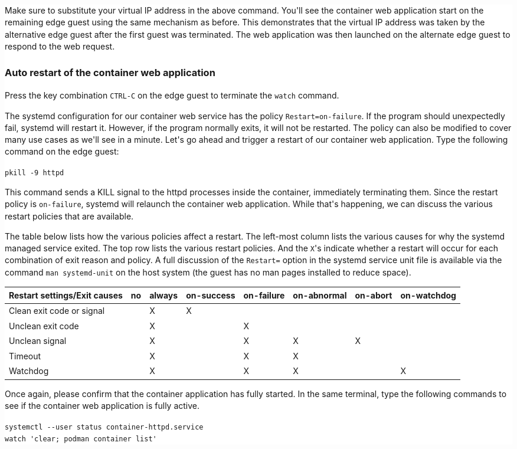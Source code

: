 Make sure to substitute your virtual IP address in the above command.
You'll see the container web application start on the remaining
edge guest using the same mechanism as before. This demonstrates
that the virtual IP address was taken by the alternative edge guest
after the first guest was terminated. The web application was then
launched on the alternate edge guest to respond to the web request.

### Auto restart of the container web application
Press the key combination `CTRL-C` on the edge guest to terminate
the `watch` command.

The systemd configuration for our container web service has the
policy `Restart=on-failure`. If the program should unexpectedly
fail, systemd will restart it. However, if the program normally
exits, it will not be restarted. The policy can also be modified
to cover many use cases as we'll see in a minute. Let's go ahead
and trigger a restart of our container web application.
Type the following command on the edge guest:

    pkill -9 httpd

This command sends a KILL signal to the httpd processes inside the
container, immediately terminating them. Since the restart policy
is `on-failure`, systemd will relaunch the container web application.
While that's happening, we can discuss the various restart policies
that are available.

The table below lists how the various policies affect a restart.
The left-most column lists the various causes for why the systemd
managed service exited. The top row lists the various restart
policies. And the `X`'s indicate whether a restart will occur for
each combination of exit reason and policy. A full discussion of
the `Restart=` option in the systemd service unit file is available
via the command `man systemd-unit` on the host system (the guest
has no man pages installed to reduce space).

 Restart settings/Exit causes | no | always | on-success | on-failure | on-abnormal | on-abort | on-watchdog 
------------------------------|----|--------|------------|------------|-------------|----------|-------------
 Clean exit code or signal    |    |   X    |     X      |            |             |          |             
 Unclean exit code            |    |   X    |            |     X      |             |          |             
 Unclean signal               |    |   X    |            |     X      |     X       |    X     |             
 Timeout                      |    |   X    |            |     X      |     X       |          |             
 Watchdog                     |    |   X    |            |     X      |     X       |          |     X       

Once again, please confirm that the container application has fully
started. In the same terminal, type the following commands to see
if the container web application is fully active.

    systemctl --user status container-httpd.service
    watch 'clear; podman container list'
